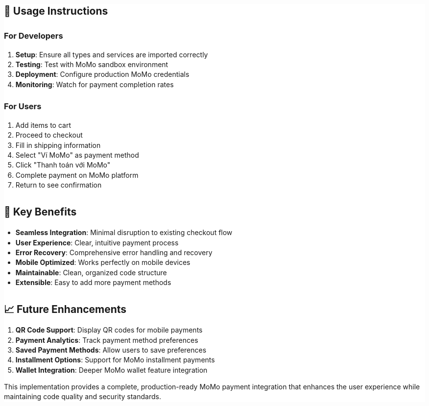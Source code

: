 ## 🚀 Usage Instructions

### For Developers

1. **Setup**: Ensure all types and services are imported correctly
2. **Testing**: Test with MoMo sandbox environment
3. **Deployment**: Configure production MoMo credentials
4. **Monitoring**: Watch for payment completion rates

### For Users

1. Add items to cart
2. Proceed to checkout
3. Fill in shipping information
4. Select "Ví MoMo" as payment method
5. Click "Thanh toán với MoMo"
6. Complete payment on MoMo platform
7. Return to see confirmation

## 🎯 Key Benefits

- **Seamless Integration**: Minimal disruption to existing checkout flow
- **User Experience**: Clear, intuitive payment process
- **Error Recovery**: Comprehensive error handling and recovery
- **Mobile Optimized**: Works perfectly on mobile devices
- **Maintainable**: Clean, organized code structure
- **Extensible**: Easy to add more payment methods

## 📈 Future Enhancements

1. **QR Code Support**: Display QR codes for mobile payments
2. **Payment Analytics**: Track payment method preferences
3. **Saved Payment Methods**: Allow users to save preferences
4. **Installment Options**: Support for MoMo installment payments
5. **Wallet Integration**: Deeper MoMo wallet feature integration

This implementation provides a complete, production-ready MoMo payment integration that enhances the user experience while maintaining code quality and security standards.
